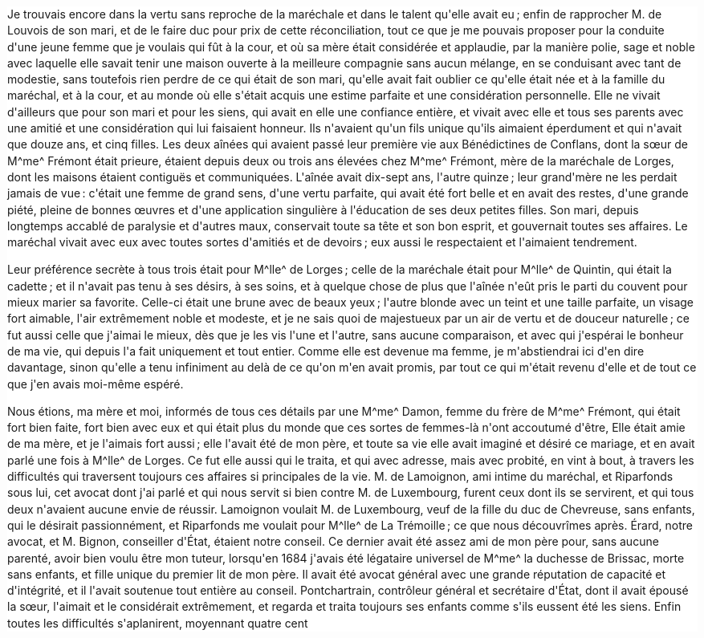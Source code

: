 Je trouvais encore dans la vertu sans reproche de la maréchale et dans le
talent qu'elle avait eu ; enfin de rapprocher M. de Louvois de son mari, et de
le faire duc pour prix de cette réconciliation, tout ce que je me pouvais
proposer pour la conduite d'une jeune femme que je voulais qui fût à la cour,
et où sa mère était considérée et applaudie, par la manière polie, sage et
noble avec laquelle elle savait tenir une maison ouverte à la meilleure
compagnie sans aucun mélange, en se conduisant avec tant de modestie, sans
toutefois rien perdre de ce qui était de son mari, qu'elle avait fait oublier
ce qu'elle était née et à la famille du maréchal, et à la cour, et au monde où
elle s'était acquis une estime parfaite et une considération personnelle. Elle
ne vivait d'ailleurs que pour son mari et pour les siens, qui avait en elle
une confiance entière, et vivait avec elle et tous ses parents avec une amitié
et une considération qui lui faisaient honneur. Ils n'avaient qu'un fils
unique qu'ils aimaient éperdument et qui n'avait que douze ans, et cinq
filles. Les deux aînées qui avaient passé leur première vie aux Bénédictines
de Conflans, dont la sœur de M^me^ Frémont était prieure, étaient depuis deux
ou trois ans élevées chez M^me^ Frémont, mère de la maréchale de Lorges, dont
les maisons étaient contiguës et communiquées. L'aînée avait dix-sept ans,
l'autre quinze ; leur grand'mère ne les perdait jamais de vue : c'était une
femme de grand sens, d'une vertu parfaite, qui avait été fort belle et en
avait des restes, d'une grande piété, pleine de bonnes œuvres et d'une
application singulière à l'éducation de ses deux petites filles. Son mari,
depuis longtemps accablé de paralysie et d'autres maux, conservait toute sa
tête et son bon esprit, et gouvernait toutes ses affaires. Le maréchal vivait
avec eux avec toutes sortes d'amitiés et de devoirs ; eux aussi le respectaient
et l'aimaient tendrement.

Leur préférence secrète à tous trois était pour M^lle^ de Lorges ; celle de la
maréchale était pour M^lle^ de Quintin, qui était la cadette ; et il n'avait pas
tenu à ses désirs, à ses soins, et à quelque chose de plus que l'aînée n'eût
pris le parti du couvent pour mieux marier sa favorite. Celle-ci était une
brune avec de beaux yeux ; l'autre blonde avec un teint et une taille parfaite,
un visage fort aimable, l'air extrêmement noble et modeste, et je ne sais quoi
de majestueux par un air de vertu et de douceur naturelle ; ce fut aussi celle
que j'aimai le mieux, dès que je les vis l'une et l'autre, sans aucune
comparaison, et avec qui j'espérai le bonheur de ma vie, qui depuis l'a fait
uniquement et tout entier. Comme elle est devenue ma femme, je m'abstiendrai
ici d'en dire davantage, sinon qu'elle a tenu infiniment au delà de ce qu'on
m'en avait promis, par tout ce qui m'était revenu d'elle et de tout ce que
j'en avais moi-même espéré.

Nous étions, ma mère et moi, informés de tous ces détails par une M^me^ Damon,
femme du frère de M^me^ Frémont, qui était fort bien faite, fort bien avec eux
et qui était plus du monde que ces sortes de femmes-là n'ont accoutumé d'être,
Elle était amie de ma mère, et je l'aimais fort aussi ; elle l'avait été de mon
père, et toute sa vie elle avait imaginé et désiré ce mariage, et en avait
parlé une fois à M^lle^ de Lorges. Ce fut elle aussi qui le traita, et qui avec
adresse, mais avec probité, en vint à bout, à travers les difficultés qui
traversent toujours ces affaires si principales de la vie. M. de Lamoignon,
ami intime du maréchal, et Riparfonds sous lui, cet avocat dont j'ai parlé et
qui nous servit si bien contre M. de Luxembourg, furent ceux dont ils se
servirent, et qui tous deux n'avaient aucune envie de réussir. Lamoignon
voulait M. de Luxembourg, veuf de la fille du duc de Chevreuse, sans enfants,
qui le désirait passionnément, et Riparfonds me voulait pour M^lle^ de La
Trémoille ; ce que nous découvrîmes après. Érard, notre avocat, et M. Bignon,
conseiller d'État, étaient notre conseil. Ce dernier avait été assez ami de
mon père pour, sans aucune parenté, avoir bien voulu être mon tuteur,
lorsqu'en 1684 j'avais été légataire universel de M^me^ la duchesse de Brissac,
morte sans enfants, et fille unique du premier lit de mon père. Il avait été
avocat général avec une grande réputation de capacité et d'intégrité, et il
l'avait soutenue tout entière au conseil. Pontchartrain, contrôleur général et
secrétaire d'État, dont il avait épousé la sœur, l'aimait et le considérait
extrêmement, et regarda et traita toujours ses enfants comme s'ils eussent été
les siens. Enfin toutes les difficultés s'aplanirent, moyennant quatre cent